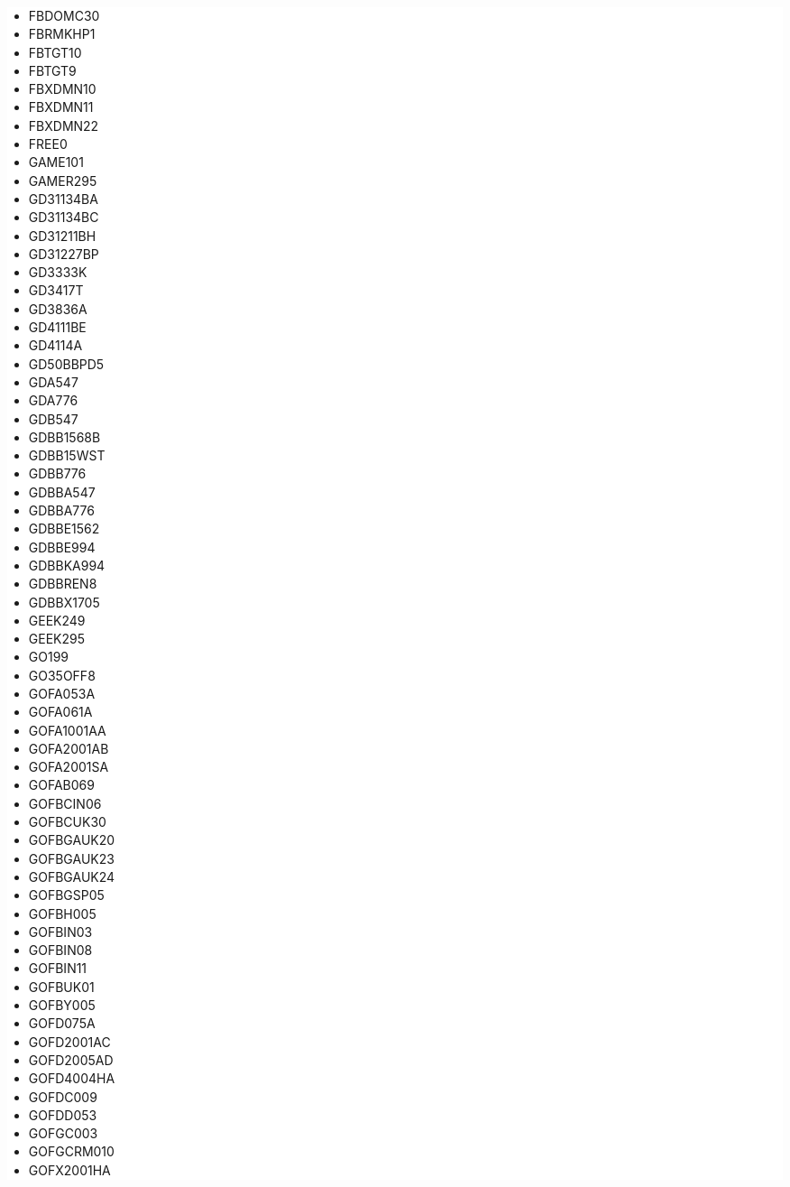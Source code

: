 * FBDOMC30
* FBRMKHP1
* FBTGT10
* FBTGT9
* FBXDMN10
* FBXDMN11
* FBXDMN22
* FREE0
* GAME101
* GAMER295
* GD31134BA
* GD31134BC
* GD31211BH
* GD31227BP
* GD3333K
* GD3417T
* GD3836A
* GD4111BE
* GD4114A
* GD50BBPD5
* GDA547
* GDA776
* GDB547
* GDBB1568B
* GDBB15WST
* GDBB776
* GDBBA547
* GDBBA776
* GDBBE1562
* GDBBE994
* GDBBKA994
* GDBBREN8
* GDBBX1705
* GEEK249
* GEEK295
* GO199
* GO35OFF8
* GOFA053A
* GOFA061A
* GOFA1001AA
* GOFA2001AB
* GOFA2001SA
* GOFAB069
* GOFBCIN06
* GOFBCUK30
* GOFBGAUK20
* GOFBGAUK23
* GOFBGAUK24
* GOFBGSP05
* GOFBH005
* GOFBIN03
* GOFBIN08
* GOFBIN11
* GOFBUK01
* GOFBY005
* GOFD075A
* GOFD2001AC
* GOFD2005AD
* GOFD4004HA
* GOFDC009
* GOFDD053
* GOFGC003
* GOFGCRM010
* GOFX2001HA